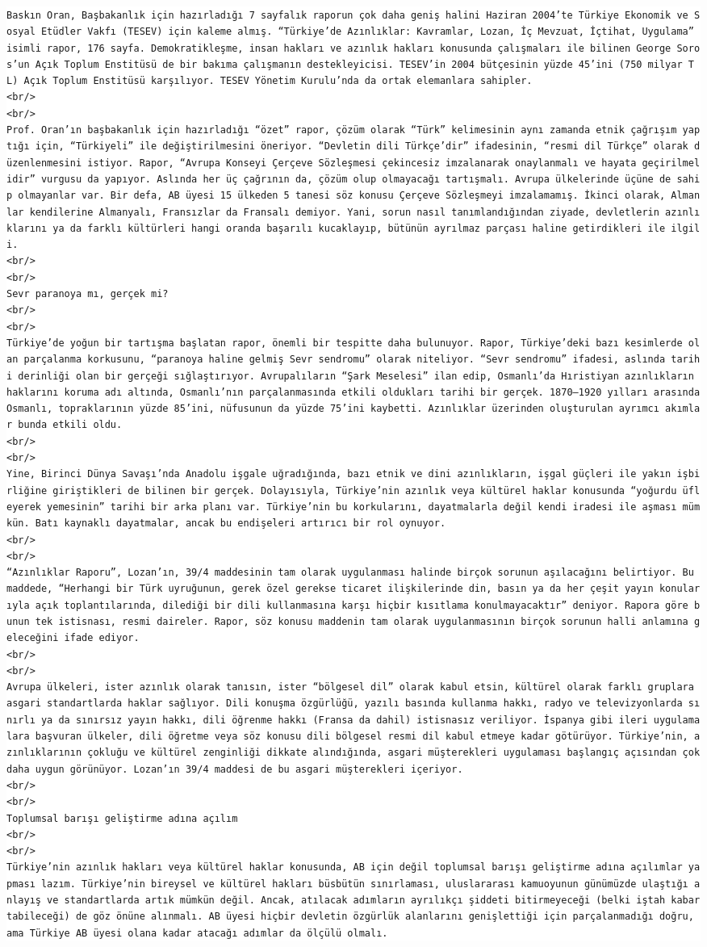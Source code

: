     Baskın Oran, Başbakanlık için hazırladığı 7 sayfalık raporun çok daha geniş halini Haziran 2004’te Türkiye Ekonomik ve Sosyal Etüdler Vakfı (TESEV) için kaleme almış. “Türkiye’de Azınlıklar: Kavramlar, Lozan, İç Mevzuat, İçtihat, Uygulama” isimli rapor, 176 sayfa. Demokratikleşme, insan hakları ve azınlık hakları konusunda çalışmaları ile bilinen George Soros’un Açık Toplum Enstitüsü de bir bakıma çalışmanın destekleyicisi. TESEV’in 2004 bütçesinin yüzde 45’ini (750 milyar TL) Açık Toplum Enstitüsü karşılıyor. TESEV Yönetim Kurulu’nda da ortak elemanlara sahipler.
    <br/>
    <br/>
    Prof. Oran’ın başbakanlık için hazırladığı “özet” rapor, çözüm olarak “Türk” kelimesinin aynı zamanda etnik çağrışım yaptığı için, “Türkiyeli” ile değiştirilmesini öneriyor. “Devletin dili Türkçe’dir” ifadesinin, “resmi dil Türkçe” olarak düzenlenmesini istiyor. Rapor, “Avrupa Konseyi Çerçeve Sözleşmesi çekincesiz imzalanarak onaylanmalı ve hayata geçirilmelidir” vurgusu da yapıyor. Aslında her üç çağrının da, çözüm olup olmayacağı tartışmalı. Avrupa ülkelerinde üçüne de sahip olmayanlar var. Bir defa, AB üyesi 15 ülkeden 5 tanesi söz konusu Çerçeve Sözleşmeyi imzalamamış. İkinci olarak, Almanlar kendilerine Almanyalı, Fransızlar da Fransalı demiyor. Yani, sorun nasıl tanımlandığından ziyade, devletlerin azınlıklarını ya da farklı kültürleri hangi oranda başarılı kucaklayıp, bütünün ayrılmaz parçası haline getirdikleri ile ilgili.
    <br/>
    <br/>
    Sevr paranoya mı, gerçek mi?
    <br/>
    <br/>
    Türkiye’de yoğun bir tartışma başlatan rapor, önemli bir tespitte daha bulunuyor. Rapor, Türkiye’deki bazı kesimlerde olan parçalanma korkusunu, “paranoya haline gelmiş Sevr sendromu” olarak niteliyor. “Sevr sendromu” ifadesi, aslında tarihi derinliği olan bir gerçeği sığlaştırıyor. Avrupalıların “Şark Meselesi” ilan edip, Osmanlı’da Hıristiyan azınlıkların haklarını koruma adı altında, Osmanlı’nın parçalanmasında etkili oldukları tarihi bir gerçek. 1870—1920 yılları arasında Osmanlı, topraklarının yüzde 85’ini, nüfusunun da yüzde 75’ini kaybetti. Azınlıklar üzerinden oluşturulan ayrımcı akımlar bunda etkili oldu.
    <br/>
    <br/>
    Yine, Birinci Dünya Savaşı’nda Anadolu işgale uğradığında, bazı etnik ve dini azınlıkların, işgal güçleri ile yakın işbirliğine giriştikleri de bilinen bir gerçek. Dolayısıyla, Türkiye’nin azınlık veya kültürel haklar konusunda “yoğurdu üfleyerek yemesinin” tarihi bir arka planı var. Türkiye’nin bu korkularını, dayatmalarla değil kendi iradesi ile aşması mümkün. Batı kaynaklı dayatmalar, ancak bu endişeleri artırıcı bir rol oynuyor.
    <br/>
    <br/>
    “Azınlıklar Raporu”, Lozan’ın, 39/4 maddesinin tam olarak uygulanması halinde birçok sorunun aşılacağını belirtiyor. Bu maddede, “Herhangi bir Türk uyruğunun, gerek özel gerekse ticaret ilişkilerinde din, basın ya da her çeşit yayın konularıyla açık toplantılarında, dilediği bir dili kullanmasına karşı hiçbir kısıtlama konulmayacaktır” deniyor. Rapora göre bunun tek istisnası, resmi daireler. Rapor, söz konusu maddenin tam olarak uygulanmasının birçok sorunun halli anlamına geleceğini ifade ediyor.
    <br/>
    <br/>
    Avrupa ülkeleri, ister azınlık olarak tanısın, ister “bölgesel dil” olarak kabul etsin, kültürel olarak farklı gruplara asgari standartlarda haklar sağlıyor. Dili konuşma özgürlüğü, yazılı basında kullanma hakkı, radyo ve televizyonlarda sınırlı ya da sınırsız yayın hakkı, dili öğrenme hakkı (Fransa da dahil) istisnasız veriliyor. İspanya gibi ileri uygulamalara başvuran ülkeler, dili öğretme veya söz konusu dili bölgesel resmi dil kabul etmeye kadar götürüyor. Türkiye’nin, azınlıklarının çokluğu ve kültürel zenginliği dikkate alındığında, asgari müşterekleri uygulaması başlangıç açısından çok daha uygun görünüyor. Lozan’ın 39/4 maddesi de bu asgari müşterekleri içeriyor.
    <br/>
    <br/>
    Toplumsal barışı geliştirme adına açılım
    <br/>
    <br/>
    Türkiye’nin azınlık hakları veya kültürel haklar konusunda, AB için değil toplumsal barışı geliştirme adına açılımlar yapması lazım. Türkiye’nin bireysel ve kültürel hakları büsbütün sınırlaması, uluslararası kamuoyunun günümüzde ulaştığı anlayış ve standartlarda artık mümkün değil. Ancak, atılacak adımların ayrılıkçı şiddeti bitirmeyeceği (belki iştah kabartabileceği) de göz önüne alınmalı. AB üyesi hiçbir devletin özgürlük alanlarını genişlettiği için parçalanmadığı doğru, ama Türkiye AB üyesi olana kadar atacağı adımlar da ölçülü olmalı.